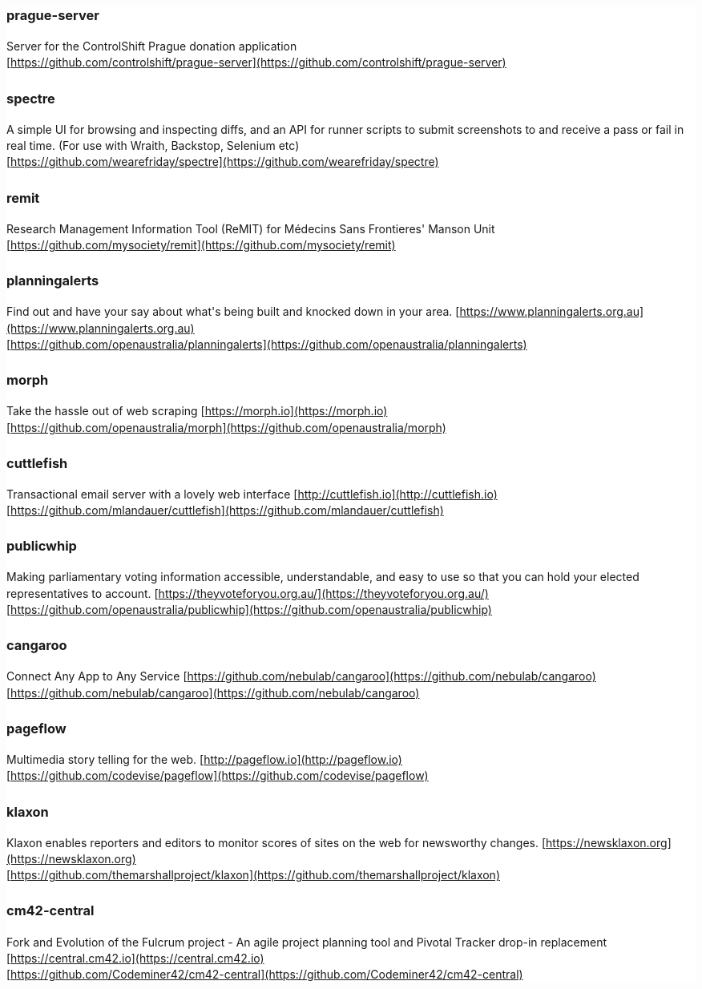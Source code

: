 ### prague-server
Server for the ControlShift Prague donation application  
[https://github.com/controlshift/prague-server](https://github.com/controlshift/prague-server)

### spectre
A simple UI for browsing and inspecting diffs, and an API for runner scripts to submit screenshots to and receive a pass or fail in real time. (For use with Wraith, Backstop, Selenium etc)  
[https://github.com/wearefriday/spectre](https://github.com/wearefriday/spectre)

### remit
Research Management Information Tool (ReMIT) for Médecins Sans Frontieres' Manson Unit  
[https://github.com/mysociety/remit](https://github.com/mysociety/remit)

### planningalerts
Find out and have your say about what's being built and knocked down in your area. [https://www.planningalerts.org.au](https://www.planningalerts.org.au)  
[https://github.com/openaustralia/planningalerts](https://github.com/openaustralia/planningalerts)

### morph
Take the hassle out of web scraping [https://morph.io](https://morph.io)  
[https://github.com/openaustralia/morph](https://github.com/openaustralia/morph)

### cuttlefish
Transactional email server with a lovely web interface [http://cuttlefish.io](http://cuttlefish.io)  
[https://github.com/mlandauer/cuttlefish](https://github.com/mlandauer/cuttlefish)

### publicwhip
Making parliamentary voting information accessible, understandable, and easy to use so that you can hold your elected representatives to account. [https://theyvoteforyou.org.au/](https://theyvoteforyou.org.au/)  
[https://github.com/openaustralia/publicwhip](https://github.com/openaustralia/publicwhip)

### cangaroo
Connect Any App to Any Service [https://github.com/nebulab/cangaroo](https://github.com/nebulab/cangaroo)  
[https://github.com/nebulab/cangaroo](https://github.com/nebulab/cangaroo)

### pageflow
Multimedia story telling for the web. [http://pageflow.io](http://pageflow.io)  
[https://github.com/codevise/pageflow](https://github.com/codevise/pageflow)

### klaxon
Klaxon enables reporters and editors to monitor scores of sites on the web for newsworthy changes. [https://newsklaxon.org](https://newsklaxon.org)  
[https://github.com/themarshallproject/klaxon](https://github.com/themarshallproject/klaxon)

### cm42-central
Fork and Evolution of the Fulcrum project - An agile project planning tool and Pivotal Tracker drop-in replacement [https://central.cm42.io](https://central.cm42.io)  
[https://github.com/Codeminer42/cm42-central](https://github.com/Codeminer42/cm42-central)
